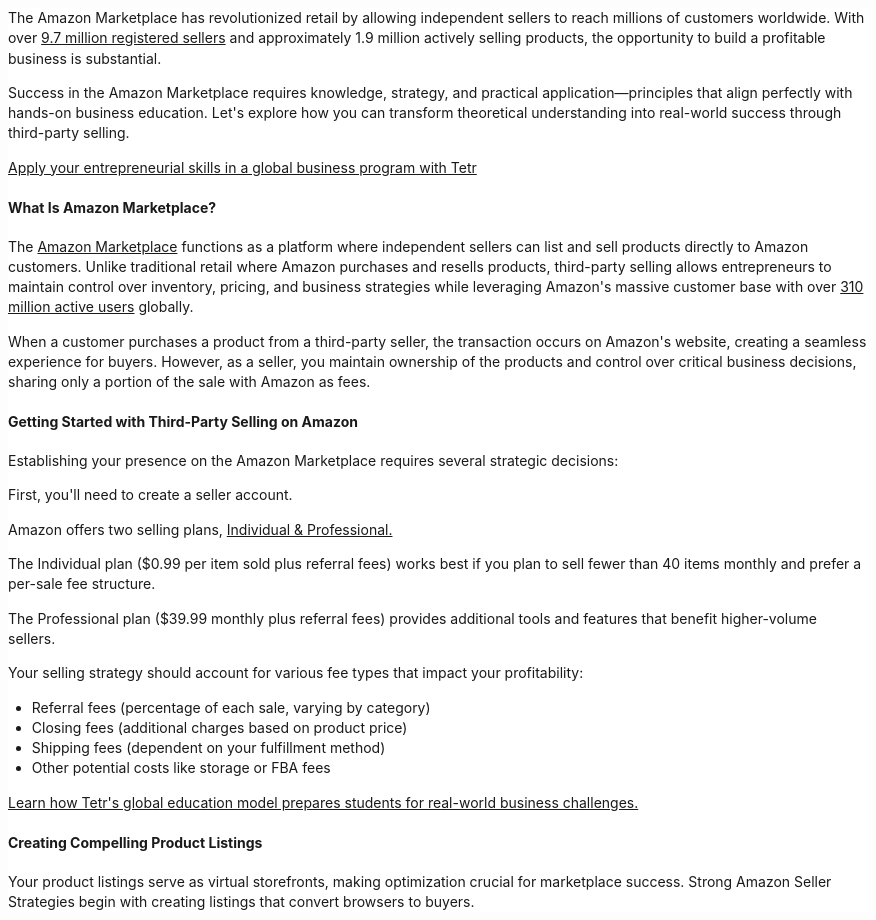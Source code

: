 The Amazon Marketplace has revolutionized retail by allowing independent sellers to reach millions of customers worldwide. With over [9.7 million registered sellers](https://www.shiprocket.in/blog/ten-amazon-statistics/#:~:text=Number%20of%20Sellers%20on%20Amazon,million%20are%20actively%20selling%20products.) and approximately 1.9 million actively selling products, the opportunity to build a profitable business is substantial.

Success in the Amazon Marketplace requires knowledge, strategy, and practical application—principles that align perfectly with hands-on business education. Let's explore how you can transform theoretical understanding into real-world success through third-party selling.

[Apply your entrepreneurial skills in a global business program with Tetr](https://tetr.com/ug-programme)

#### What Is Amazon Marketplace?

The [Amazon Marketplace](https://docs.aws.amazon.com/marketplace/latest/userguide/what-is-marketplace.html) functions as a platform where independent sellers can list and sell products directly to Amazon customers. Unlike traditional retail where Amazon purchases and resells products, third-party selling allows entrepreneurs to maintain control over inventory, pricing, and business strategies while leveraging Amazon's massive customer base with over [310 million active users](https://www.yaguara.co/amazon-statistics/#:~:text=1%20.-,Amazon%20Has%20Over%20310%20Million%20Active%20Users%20Globally,unique%20monthly%20visitors%20in%202023.) globally.

When a customer purchases a product from a third-party seller, the transaction occurs on Amazon's website, creating a seamless experience for buyers. However, as a seller, you maintain ownership of the products and control over critical business decisions, sharing only a portion of the sale with Amazon as fees.

#### Getting Started with Third-Party Selling on Amazon

Establishing your presence on the Amazon Marketplace requires several strategic decisions:

First, you'll need to create a seller account.

Amazon offers two selling plans, [Individual & Professional.](https://www.smartscout.com/blog/professional-vs-individual-seller-plan)

The Individual plan ($0.99 per item sold plus referral fees) works best if you plan to sell fewer than 40 items monthly and prefer a per-sale fee structure.

The Professional plan ($39.99 monthly plus referral fees) provides additional tools and features that benefit higher-volume sellers.

Your selling strategy should account for various fee types that impact your profitability:

* Referral fees (percentage of each sale, varying by category)
* Closing fees (additional charges based on product price)
* Shipping fees (dependent on your fulfillment method)
* Other potential costs like storage or FBA fees

[Learn how Tetr's global education model prepares students for real-world business challenges.](https://applynow.tetr.com/ug-application-form-2024?_gl=1*18kdzc5*_gcl_au*MTQzMjI2MTQ3NC4xNzM3MDI4MTkzLjEwMjE3MzczODUuMTc0MzYwMTAzMi4xNzQzNjAxMDkx)

#### Creating Compelling Product Listings

Your product listings serve as virtual storefronts, making optimization crucial for marketplace success. Strong Amazon Seller Strategies begin with creating listings that convert browsers to buyers.
